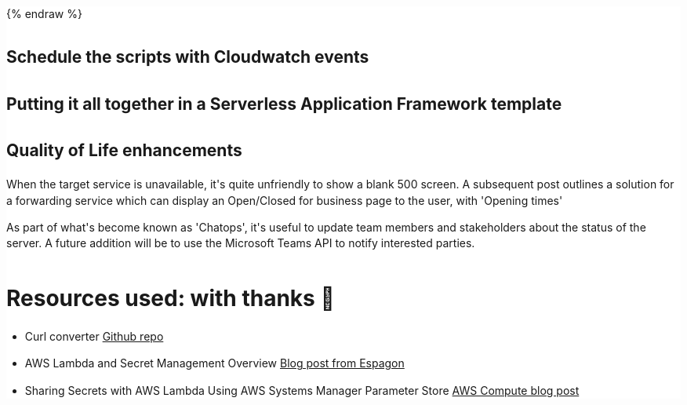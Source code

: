 </div>
</div>

</div>
</div>

</div>
    {% endraw %}

<div class="cell border-box-sizing text_cell rendered"><div class="inner_cell">
<div class="text_cell_render border-box-sizing rendered_html">
<h2 id="Schedule-the-scripts-with-Cloudwatch-events">Schedule the scripts with Cloudwatch events<a class="anchor-link" href="#Schedule-the-scripts-with-Cloudwatch-events"> </a></h2>
</div>
</div>
</div>
<div class="cell border-box-sizing text_cell rendered"><div class="inner_cell">
<div class="text_cell_render border-box-sizing rendered_html">
<h2 id="Putting-it-all-together-in-a-Serverless-Application-Framework-template">Putting it all together in a Serverless Application Framework template<a class="anchor-link" href="#Putting-it-all-together-in-a-Serverless-Application-Framework-template"> </a></h2>
</div>
</div>
</div>
<div class="cell border-box-sizing text_cell rendered"><div class="inner_cell">
<div class="text_cell_render border-box-sizing rendered_html">
<h2 id="Quality-of-Life-enhancements">Quality of Life enhancements<a class="anchor-link" href="#Quality-of-Life-enhancements"> </a></h2><p>When the target service is unavailable, it's quite unfriendly to show a blank 500 screen. A subsequent post outlines a solution for a forwarding service which can display an Open/Closed for business page to the user, with 'Opening times'</p>
<p>As part of what's become known as 'Chatops', it's useful to update team members and stakeholders about the status of the server. A future addition will be to use the Microsoft Teams API to notify interested parties.</p>

</div>
</div>
</div>
<div class="cell border-box-sizing text_cell rendered"><div class="inner_cell">
<div class="text_cell_render border-box-sizing rendered_html">
<h1 id="Resources-used:-with-thanks-&#128154;">Resources used: with thanks &#128154;<a class="anchor-link" href="#Resources-used:-with-thanks-&#128154;"> </a></h1><ul>
<li>Curl converter <a href="https://github.com/NickCarneiro/curlconverter">Github repo</a></li>
</ul>
<ul>
<li><p>AWS Lambda and Secret Management Overview <a href="https://epsagon.com/development/aws-lambda-and-secret-management/">Blog post from  Espagon</a></p>
</li>
<li><p>Sharing Secrets with AWS Lambda Using AWS Systems Manager Parameter Store <a href="https://aws.amazon.com/blogs/compute/sharing-secrets-with-aws-lambda-using-aws-systems-manager-parameter-store/">AWS Compute blog post</a></p>
</li>
</ul>

</div>
</div>
</div>
</div>
 

